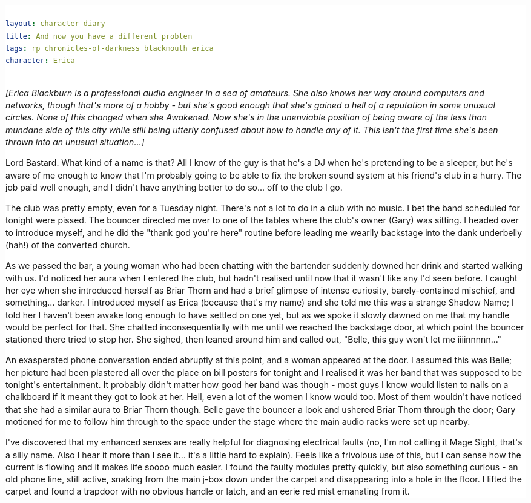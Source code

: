 ```yaml
---
layout: character-diary
title: And now you have a different problem
tags: rp chronicles-of-darkness blackmouth erica
character: Erica
---
```


*[Erica Blackburn is a professional audio engineer in a sea of amateurs. She also knows her way around computers and networks, though that's more of a hobby - but she's good enough that she's gained a hell of a reputation in some unusual circles. None of this changed when she Awakened. Now she's in the unenviable position of being aware of the less than mundane side of this city while still being utterly confused about how to handle any of it. This isn't the first time she's been thrown into an unusual situation...]*

Lord Bastard. What kind of a name is that? All I know of the guy is that he's a DJ when he's pretending to be a sleeper, but he's aware of me enough to know that I'm probably going to be able to fix the broken sound system at his friend's club in a hurry. The job paid well enough, and I didn't have anything better to do so... off to the club I go.

The club was pretty empty, even for a Tuesday night. There's not a lot to do in a club with no music. I bet the band scheduled for tonight were pissed. The bouncer directed me over to one of the tables where the club's owner (Gary) was sitting. I headed over to introduce myself, and he did the "thank god you're here" routine before leading me wearily backstage into the dank underbelly (hah!) of the converted church.

As we passed the bar, a young woman who had been chatting with the bartender suddenly downed her drink and started walking with us. I'd noticed her aura when I entered the club, but hadn't realised until now that it wasn't like any I'd seen before. I caught her eye when she introduced herself as Briar Thorn and had a brief glimpse of intense curiosity, barely-contained mischief, and something... darker. I introduced myself as Erica (because that's my name) and she told me this was a strange Shadow Name; I told her I haven't been awake long enough to have settled on one yet, but as we spoke it slowly dawned on me that my handle would be perfect for that. She chatted inconsequentially with me until we reached the backstage door, at which point the bouncer stationed there tried to stop her. She sighed, then leaned around him and called out, "Belle, this guy won't let me iiiinnnnn..."

An exasperated phone conversation ended abruptly at this point, and a woman appeared at the door. I assumed this was Belle; her picture had been plastered all over the place on bill posters for tonight and I realised it was her band that was supposed to be tonight's entertainment. It probably didn't matter how good her band was though - most guys I know would listen to nails on a chalkboard if it meant they got to look at her. Hell, even a lot of the women I know would too. Most of them wouldn't have noticed that she had a similar aura to Briar Thorn though. Belle gave the bouncer a look and ushered Briar Thorn through the door; Gary motioned for me to follow him through to the space under the stage where the main audio racks were set up nearby.

I've discovered that my enhanced senses are really helpful for diagnosing electrical faults (no, I'm not calling it Mage Sight, that's a silly name. Also I hear it more than I see it... it's a little hard to explain). Feels like a frivolous use of this, but I can sense how the current is flowing and it makes life soooo much easier. I found the faulty modules pretty quickly, but also something curious - an old phone line, still active, snaking from the main j-box down under the carpet and disappearing into a hole in the floor. I lifted the carpet and found a trapdoor with no obvious handle or latch, and an eerie red mist emanating from it.
